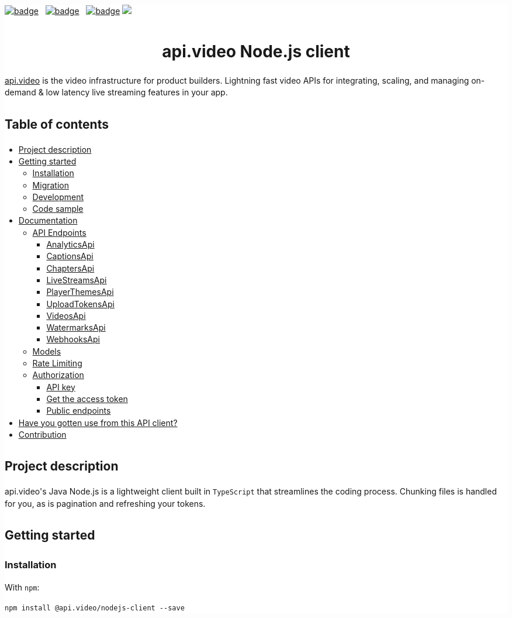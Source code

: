
[![badge](https://img.shields.io/twitter/follow/api_video?style=social)](https://twitter.com/intent/follow?screen_name=api_video) &nbsp; [![badge](https://img.shields.io/github/stars/apivideo/api.video-nodejs-client?style=social)](https://github.com/apivideo/api.video-nodejs-client) &nbsp; [![badge](https://img.shields.io/discourse/topics?server=https%3A%2F%2Fcommunity.api.video)](https://community.api.video)
![](https://github.com/apivideo/.github/blob/main/assets/apivideo_banner.png)
<h1 align="center">api.video Node.js client</h1>

[api.video](https://api.video) is the video infrastructure for product builders. Lightning fast video APIs for integrating, scaling, and managing on-demand & low latency live streaming features in your app.

## Table of contents

- [Project description](#project-description)
- [Getting started](#getting-started)
  - [Installation](#installation)
  - [Migration](#migration)
  - [Development](#development)
  - [Code sample](#code-sample)
- [Documentation](#documentation)
  - [API Endpoints](#api-endpoints)
    - [AnalyticsApi](#analyticsapi)
    - [CaptionsApi](#captionsapi)
    - [ChaptersApi](#chaptersapi)
    - [LiveStreamsApi](#livestreamsapi)
    - [PlayerThemesApi](#playerthemesapi)
    - [UploadTokensApi](#uploadtokensapi)
    - [VideosApi](#videosapi)
    - [WatermarksApi](#watermarksapi)
    - [WebhooksApi](#webhooksapi)
  - [Models](#models)
  - [Rate Limiting](#rate-limiting)
  - [Authorization](#authorization)
    - [API key](#api-key)
    - [Get the access token](#get-the-access-token)
    - [Public endpoints](#public-endpoints)
- [Have you gotten use from this API client?](#have-you-gotten-use-from-this-api-client-)
- [Contribution](#contribution)



## Project description

api.video's Java Node.js is a lightweight client built in `TypeScript` that streamlines the coding process. Chunking files is handled for you, as is pagination and refreshing your tokens.

## Getting started

### Installation
With `npm`:
```
npm install @api.video/nodejs-client --save
```
